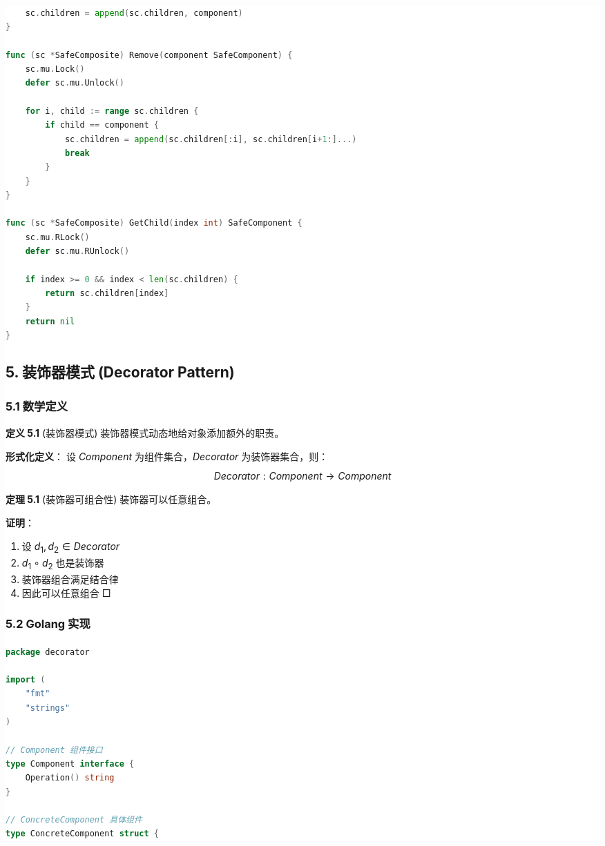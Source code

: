 ```go
    sc.children = append(sc.children, component)
}

func (sc *SafeComposite) Remove(component SafeComponent) {
    sc.mu.Lock()
    defer sc.mu.Unlock()
    
    for i, child := range sc.children {
        if child == component {
            sc.children = append(sc.children[:i], sc.children[i+1:]...)
            break
        }
    }
}

func (sc *SafeComposite) GetChild(index int) SafeComponent {
    sc.mu.RLock()
    defer sc.mu.RUnlock()
    
    if index >= 0 && index < len(sc.children) {
        return sc.children[index]
    }
    return nil
}
```

## 5. 装饰器模式 (Decorator Pattern)

### 5.1 数学定义

**定义 5.1** (装饰器模式)
装饰器模式动态地给对象添加额外的职责。

**形式化定义**：
设 $Component$ 为组件集合，$Decorator$ 为装饰器集合，则：
$$Decorator: Component \to Component$$

**定理 5.1** (装饰器可组合性)
装饰器可以任意组合。

**证明**：

1. 设 $d_1, d_2 \in Decorator$
2. $d_1 \circ d_2$ 也是装饰器
3. 装饰器组合满足结合律
4. 因此可以任意组合
□

### 5.2 Golang 实现

```go
package decorator

import (
    "fmt"
    "strings"
)

// Component 组件接口
type Component interface {
    Operation() string
}

// ConcreteComponent 具体组件
type ConcreteComponent struct {
```